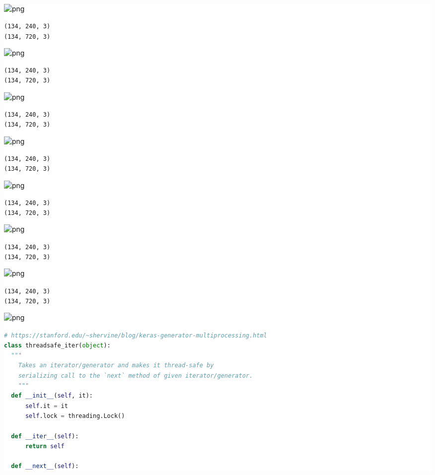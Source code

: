 

![png](output_3_25.png)


    (134, 240, 3)
    (134, 720, 3)
    


![png](output_3_27.png)


    (134, 240, 3)
    (134, 720, 3)
    


![png](output_3_29.png)


    (134, 240, 3)
    (134, 720, 3)
    


![png](output_3_31.png)


    (134, 240, 3)
    (134, 720, 3)
    


![png](output_3_33.png)


    (134, 240, 3)
    (134, 720, 3)
    


![png](output_3_35.png)


    (134, 240, 3)
    (134, 720, 3)
    


![png](output_3_37.png)


    (134, 240, 3)
    (134, 720, 3)
    


![png](output_3_39.png)



```python
# https://stanford.edu/~shervine/blog/keras-generator-multiprocessing.html
class threadsafe_iter(object):
  """
    Takes an iterator/generator and makes it thread-safe by
    serializing call to the `next` method of given iterator/generator.
    """
  def __init__(self, it):
      self.it = it
      self.lock = threading.Lock()

  def __iter__(self):
      return self

  def __next__(self):
```
